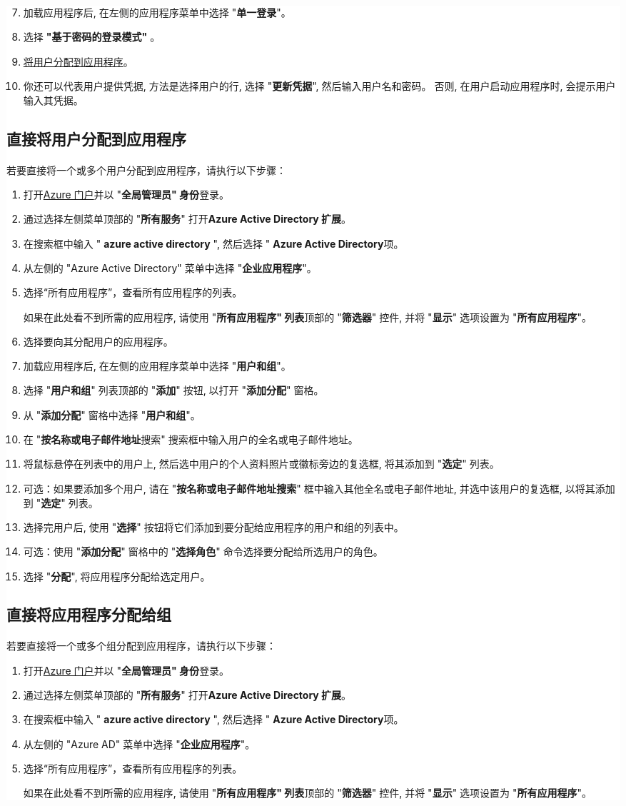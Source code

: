 7. 加载应用程序后, 在左侧的应用程序菜单中选择 "**单一登录**"。

8. 选择 **"基于密码的登录模式"** 。

9. [将用户分配到应用程序](#assign-a-user-to-an-application-directly)。

10. 你还可以代表用户提供凭据, 方法是选择用户的行, 选择 "**更新凭据**", 然后输入用户名和密码。 否则, 在用户启动应用程序时, 会提示用户输入其凭据。

## <a name="assign-a-user-to-an-application-directly"></a>直接将用户分配到应用程序

若要直接将一个或多个用户分配到应用程序，请执行以下步骤：

1. 打开[Azure 门户](https://portal.azure.com/)并以 "**全局管理员" 身份**登录。

2. 通过选择左侧菜单顶部的 "**所有服务**" 打开**Azure Active Directory 扩展**。

3. 在搜索框中输入 " **azure active directory** ", 然后选择 " **Azure Active Directory**项。

4. 从左侧的 "Azure Active Directory" 菜单中选择 "**企业应用程序**"。

5. 选择“所有应用程序”，查看所有应用程序的列表。

   如果在此处看不到所需的应用程序, 请使用 "**所有应用程序" 列表**顶部的 "**筛选器**" 控件, 并将 "**显示**" 选项设置为 "**所有应用程序**"。

6. 选择要向其分配用户的应用程序。

7. 加载应用程序后, 在左侧的应用程序菜单中选择 "**用户和组**"。

8. 选择 "**用户和组**" 列表顶部的 "**添加**" 按钮, 以打开 "**添加分配**" 窗格。

9. 从 "**添加分配**" 窗格中选择 "**用户和组**"。

10. 在 "**按名称或电子邮件地址**搜索" 搜索框中输入用户的全名或电子邮件地址。

11. 将鼠标悬停在列表中的用户上, 然后选中用户的个人资料照片或徽标旁边的复选框, 将其添加到 "**选定**" 列表。

12. 可选：如果要添加多个用户, 请在 "**按名称或电子邮件地址搜索**" 框中输入其他全名或电子邮件地址, 并选中该用户的复选框, 以将其添加到 "**选定**" 列表。

13. 选择完用户后, 使用 "**选择**" 按钮将它们添加到要分配给应用程序的用户和组的列表中。

14. 可选：使用 "**添加分配**" 窗格中的 "**选择角色**" 命令选择要分配给所选用户的角色。

15. 选择 "**分配**", 将应用程序分配给选定用户。

## <a name="assign-an-application-to-a-group-directly"></a>直接将应用程序分配给组

若要直接将一个或多个组分配到应用程序，请执行以下步骤：

1. 打开[Azure 门户](https://portal.azure.com/)并以 "**全局管理员" 身份**登录。

2. 通过选择左侧菜单顶部的 "**所有服务**" 打开**Azure Active Directory 扩展**。

3. 在搜索框中输入 " **azure active directory** ", 然后选择 " **Azure Active Directory**项。

4. 从左侧的 "Azure AD" 菜单中选择 "**企业应用程序**"。

5. 选择“所有应用程序”，查看所有应用程序的列表。

   如果在此处看不到所需的应用程序, 请使用 "**所有应用程序" 列表**顶部的 "**筛选器**" 控件, 并将 "**显示**" 选项设置为 "**所有应用程序**"。

